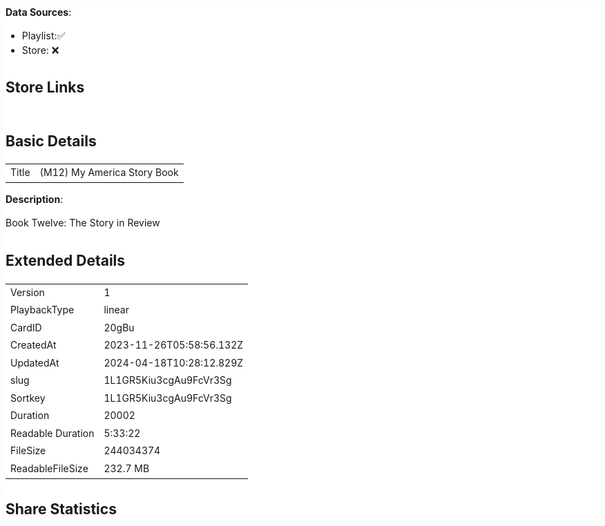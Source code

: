 **Data Sources**: 

- Playlist:✅
- Store: ❌


## Store Links

|  |  |
| - | - |


## Basic Details

|  |  |
| - | - |
| Title | (M12) My America Story Book |

**Description**:

Book Twelve: The Story in Review


## Extended Details

|  |  |
| - | - |
| Version | 1 |
| PlaybackType | linear |
| CardID | 20gBu |
| CreatedAt | 2023-11-26T05:58:56.132Z |
| UpdatedAt | 2024-04-18T10:28:12.829Z |
| slug | 1L1GR5Kiu3cgAu9FcVr3Sg |
| Sortkey | 1L1GR5Kiu3cgAu9FcVr3Sg |
| Duration | 20002 |
| Readable Duration | 5:33:22 |
| FileSize | 244034374 |
| ReadableFileSize | 232.7 MB |


## Share Statistics
